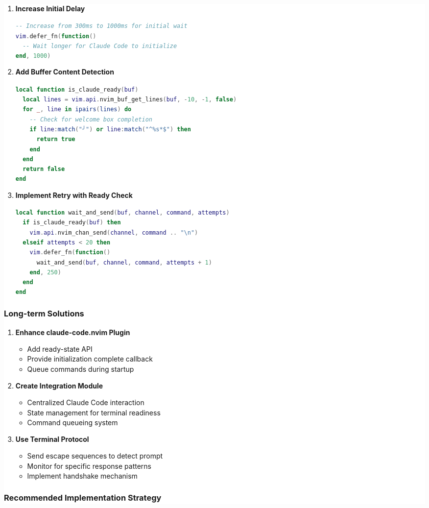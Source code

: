 1. **Increase Initial Delay**
   ```lua
   -- Increase from 300ms to 1000ms for initial wait
   vim.defer_fn(function()
     -- Wait longer for Claude Code to initialize
   end, 1000)
   ```

2. **Add Buffer Content Detection**
   ```lua
   local function is_claude_ready(buf)
     local lines = vim.api.nvim_buf_get_lines(buf, -10, -1, false)
     for _, line in ipairs(lines) do
       -- Check for welcome box completion
       if line:match("╯") or line:match("^%s*$") then
         return true
       end
     end
     return false
   end
   ```

3. **Implement Retry with Ready Check**
   ```lua
   local function wait_and_send(buf, channel, command, attempts)
     if is_claude_ready(buf) then
       vim.api.nvim_chan_send(channel, command .. "\n")
     elseif attempts < 20 then
       vim.defer_fn(function()
         wait_and_send(buf, channel, command, attempts + 1)
       end, 250)
     end
   end
   ```

### Long-term Solutions

1. **Enhance claude-code.nvim Plugin**
   - Add ready-state API
   - Provide initialization complete callback
   - Queue commands during startup

2. **Create Integration Module**
   - Centralized Claude Code interaction
   - State management for terminal readiness
   - Command queueing system

3. **Use Terminal Protocol**
   - Send escape sequences to detect prompt
   - Monitor for specific response patterns
   - Implement handshake mechanism

### Recommended Implementation Strategy
